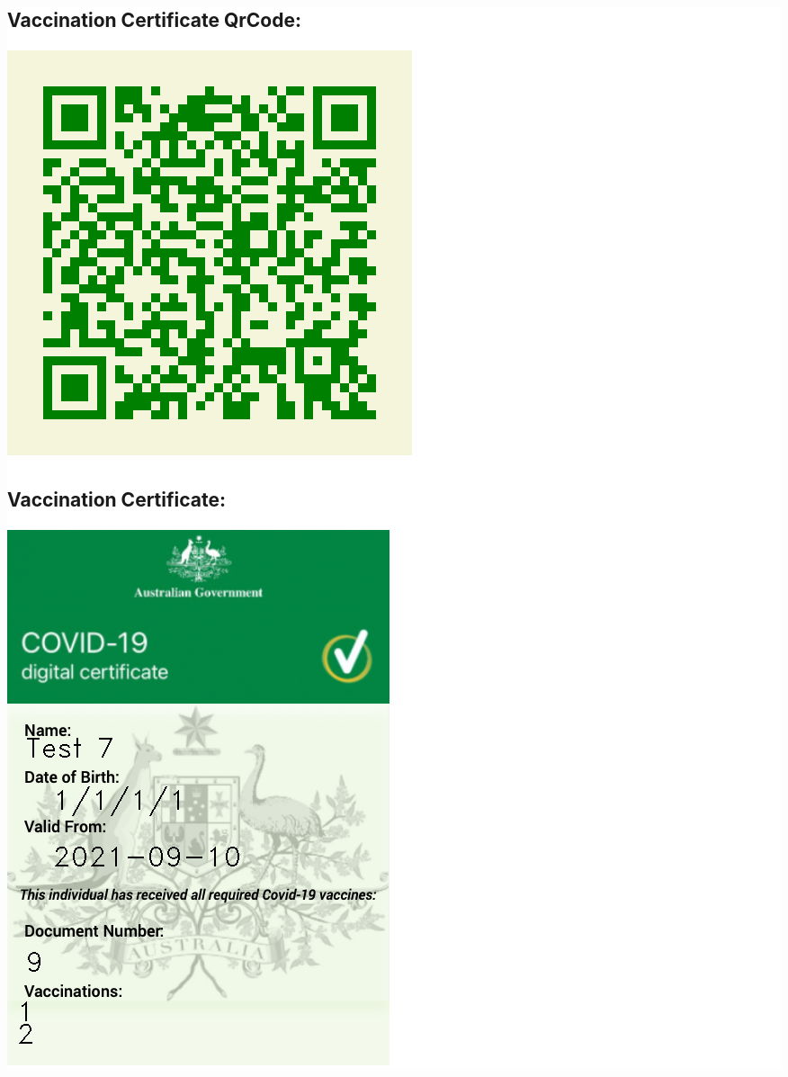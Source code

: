 ## Vaccination Certificate QrCode:

![QR_VaxCert](QR_VaxCert.png)


## Vaccination Certificate:

![VaxCert2](VaxCert2.png)

